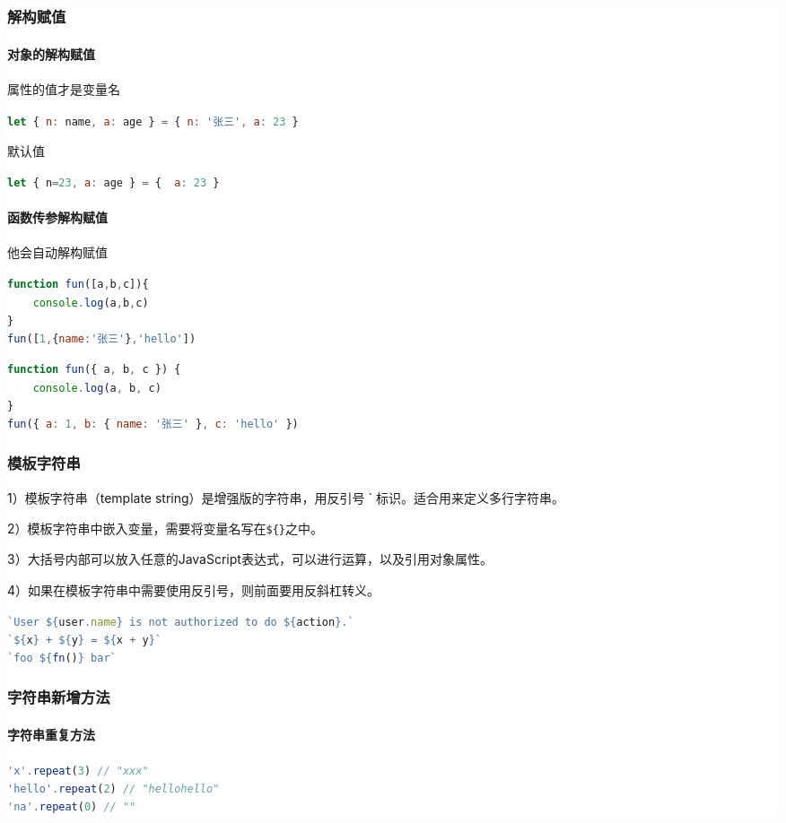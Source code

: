 ### 解构赋值

#### 对象的解构赋值

属性的值才是变量名

```js
let { n: name, a: age } = { n: '张三', a: 23 }
```

默认值

```js
let { n=23, a: age } = {  a: 23 }
```

#### 函数传参解构赋值

他会自动解构赋值

```js
function fun([a,b,c]){
    console.log(a,b,c)
}
fun([1,{name:'张三'},'hello'])
```

```js
function fun({ a, b, c }) {
    console.log(a, b, c)
}
fun({ a: 1, b: { name: '张三' }, c: 'hello' })
```

### 模板字符串

1）模板字符串（template string）是增强版的字符串，用反引号 ` 标识。适合用来定义多行字符串。

2）模板字符串中嵌入变量，需要将变量名写在`${}`之中。

3）大括号内部可以放入任意的JavaScript表达式，可以进行运算，以及引用对象属性。

4）如果在模板字符串中需要使用反引号，则前面要用反斜杠转义。

```js
`User ${user.name} is not authorized to do ${action}.`
`${x} + ${y} = ${x + y}`
`foo ${fn()} bar`
```

### 字符串新增方法

#### 字符串重复方法

```javascript
'x'.repeat(3) // "xxx"
'hello'.repeat(2) // "hellohello"
'na'.repeat(0) // ""
```
